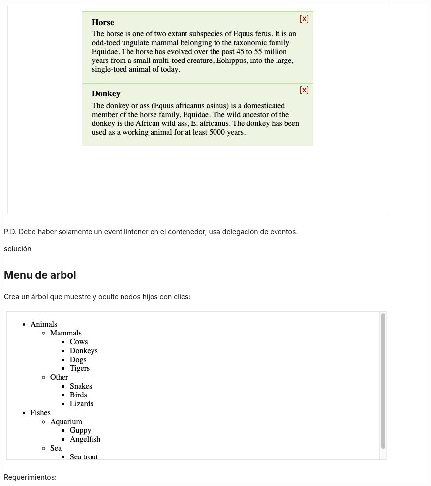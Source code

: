 ![image_06](https://github.com/VictorHugoAguilar/javascript-interview-questions-explained/blob/main/theory-event/event-delegation/img/event_event-delegation_imagen_06.png?raw=true)

P.D. Debe haber solamente un event lintener en el contenedor, usa delegación de eventos.

[solución](https://github.com/VictorHugoAguilar/javascript-interview-questions-explained/blob/main/theory-event/event-delegation/solutions/ocultar-mensajes-con-delegacion.md)

## Menu de arbol

Crea un árbol que muestre y oculte nodos hijos con clics:

![image_07](https://github.com/VictorHugoAguilar/javascript-interview-questions-explained/blob/main/theory-event/event-delegation/img/event_event-delegation_imagen_07.png?raw=true)

Requerimientos:
